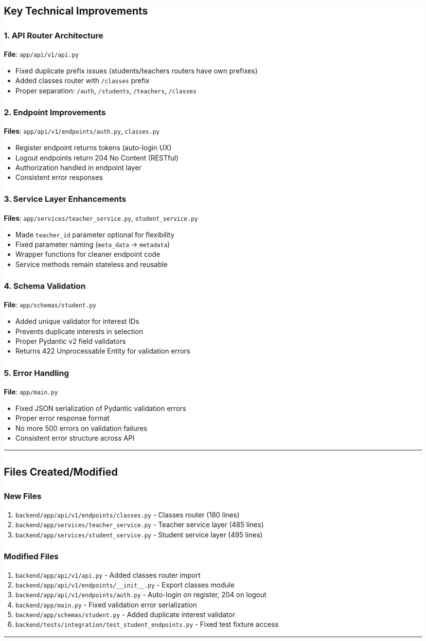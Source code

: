 
## Key Technical Improvements

### 1. API Router Architecture
**File**: `app/api/v1/api.py`
- Fixed duplicate prefix issues (students/teachers routers have own prefixes)
- Added classes router with `/classes` prefix
- Proper separation: `/auth`, `/students`, `/teachers`, `/classes`

### 2. Endpoint Improvements
**Files**: `app/api/v1/endpoints/auth.py`, `classes.py`
- Register endpoint returns tokens (auto-login UX)
- Logout endpoints return 204 No Content (RESTful)
- Authorization handled in endpoint layer
- Consistent error responses

### 3. Service Layer Enhancements
**Files**: `app/services/teacher_service.py`, `student_service.py`
- Made `teacher_id` parameter optional for flexibility
- Fixed parameter naming (`meta_data` → `metadata`)
- Wrapper functions for cleaner endpoint code
- Service methods remain stateless and reusable

### 4. Schema Validation
**File**: `app/schemas/student.py`
- Added unique validator for interest IDs
- Prevents duplicate interests in selection
- Proper Pydantic v2 field validators
- Returns 422 Unprocessable Entity for validation errors

### 5. Error Handling
**File**: `app/main.py`
- Fixed JSON serialization of Pydantic validation errors
- Proper error response format
- No more 500 errors on validation failures
- Consistent error structure across API

---

## Files Created/Modified

### New Files
1. `backend/app/api/v1/endpoints/classes.py` - Classes router (180 lines)
2. `backend/app/services/teacher_service.py` - Teacher service layer (485 lines)
3. `backend/app/services/student_service.py` - Student service layer (495 lines)

### Modified Files
1. `backend/app/api/v1/api.py` - Added classes router import
2. `backend/app/api/v1/endpoints/__init__.py` - Export classes module
3. `backend/app/api/v1/endpoints/auth.py` - Auto-login on register, 204 on logout
4. `backend/app/main.py` - Fixed validation error serialization
5. `backend/app/schemas/student.py` - Added duplicate interest validator
6. `backend/tests/integration/test_student_endpoints.py` - Fixed test fixture access

---